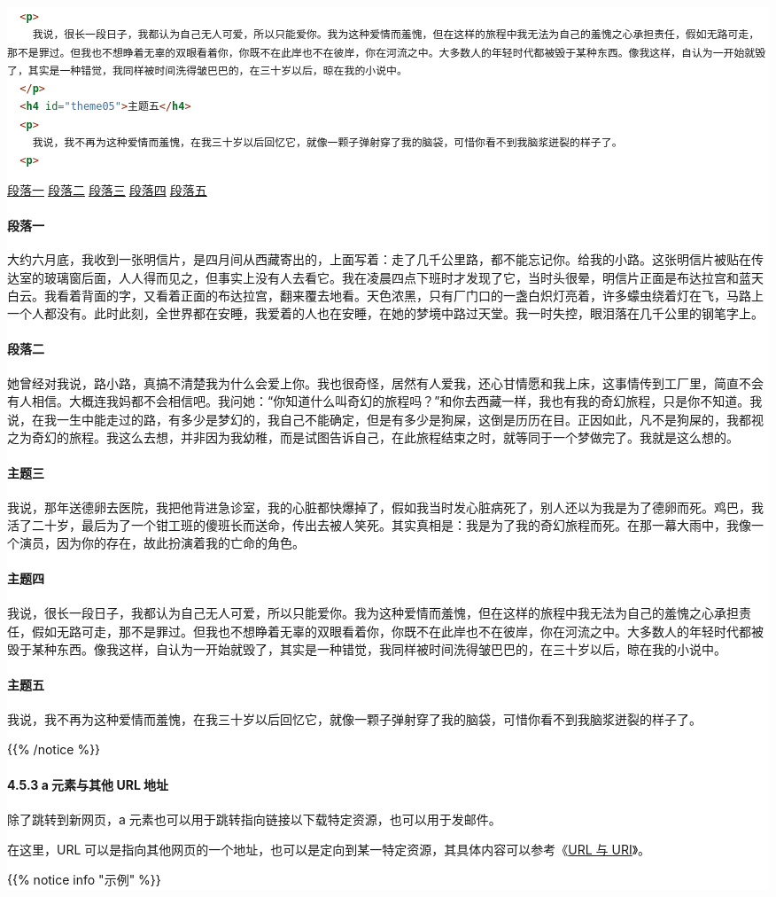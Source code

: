 ```HTML
  <p>
    我说，很长一段日子，我都认为自己无人可爱，所以只能爱你。我为这种爱情而羞愧，但在这样的旅程中我无法为自己的羞愧之心承担责任，假如无路可走，那不是罪过。但我也不想睁着无辜的双眼看着你，你既不在此岸也不在彼岸，你在河流之中。大多数人的年轻时代都被毁于某种东西。像我这样，自认为一开始就毁了，其实是一种错觉，我同样被时间洗得皱巴巴的，在三十岁以后，晾在我的小说中。
  </p>
  <h4 id="theme05">主题五</h4>
  <p>
    我说，我不再为这种爱情而羞愧，在我三十岁以后回忆它，就像一颗子弹射穿了我的脑袋，可惜你看不到我脑浆迸裂的样子了。
  <p>
```

  <a href="#theme01">段落一</a>
  <a href="#theme02">段落二</a>
  <a href="#theme03">段落三</a>
  <a href="#theme04">段落四</a>
  <a href="#theme05">段落五</a>

  <h4 id="theme01">段落一</h4>
  <p>
    大约六月底，我收到一张明信片，是四月间从西藏寄出的，上面写着：走了几千公里路，都不能忘记你。给我的小路。这张明信片被贴在传达室的玻璃窗后面，人人得而见之，但事实上没有人去看它。我在凌晨四点下班时才发现了它，当时头很晕，明信片正面是布达拉宫和蓝天白云。我看着背面的字，又看着正面的布达拉宫，翻来覆去地看。天色浓黑，只有厂门口的一盏白炽灯亮着，许多蠓虫绕着灯在飞，马路上一个人都没有。此时此刻，全世界都在安睡，我爱着的人也在安睡，在她的梦境中路过天堂。我一时失控，眼泪落在几千公里的钢笔字上。
  </p>
  <h4 id="theme02">段落二</h4>
  <p>
    她曾经对我说，路小路，真搞不清楚我为什么会爱上你。我也很奇怪，居然有人爱我，还心甘情愿和我上床，这事情传到工厂里，简直不会有人相信。大概连我妈都不会相信吧。我问她：“你知道什么叫奇幻的旅程吗？”和你去西藏一样，我也有我的奇幻旅程，只是你不知道。我说，在我一生中能走过的路，有多少是梦幻的，我自己不能确定，但是有多少是狗屎，这倒是历历在目。正因如此，凡不是狗屎的，我都视之为奇幻的旅程。我这么去想，并非因为我幼稚，而是试图告诉自己，在此旅程结束之时，就等同于一个梦做完了。我就是这么想的。
  </p>
  <h4 id="theme03">主题三</h4>
  <p>
    我说，那年送德卵去医院，我把他背进急诊室，我的心脏都快爆掉了，假如我当时发心脏病死了，别人还以为我是为了德卵而死。鸡巴，我活了二十岁，最后为了一个钳工班的傻班长而送命，传出去被人笑死。其实真相是：我是为了我的奇幻旅程而死。在那一幕大雨中，我像一个演员，因为你的存在，故此扮演着我的亡命的角色。
  </p>
  <h4 id="theme04">主题四</h4>
  <p>
    我说，很长一段日子，我都认为自己无人可爱，所以只能爱你。我为这种爱情而羞愧，但在这样的旅程中我无法为自己的羞愧之心承担责任，假如无路可走，那不是罪过。但我也不想睁着无辜的双眼看着你，你既不在此岸也不在彼岸，你在河流之中。大多数人的年轻时代都被毁于某种东西。像我这样，自认为一开始就毁了，其实是一种错觉，我同样被时间洗得皱巴巴的，在三十岁以后，晾在我的小说中。
  </p>
  <h4 id="theme05">主题五</h4>
  <p>
    我说，我不再为这种爱情而羞愧，在我三十岁以后回忆它，就像一颗子弹射穿了我的脑袋，可惜你看不到我脑浆迸裂的样子了。
  <p>
{{% /notice %}}

#### 4.5.3 a 元素与其他 URL 地址

除了跳转到新网页，a 元素也可以用于跳转指向链接以下载特定资源，也可以用于发邮件。

在这里，URL 可以是指向其他网页的一个地址，也可以是定向到某一特定资源，其具体内容可以参考《[URL 与 URI](https://guozheng.rbind.io/project/front-end-class4/)》。

{{% notice info "示例" %}}
